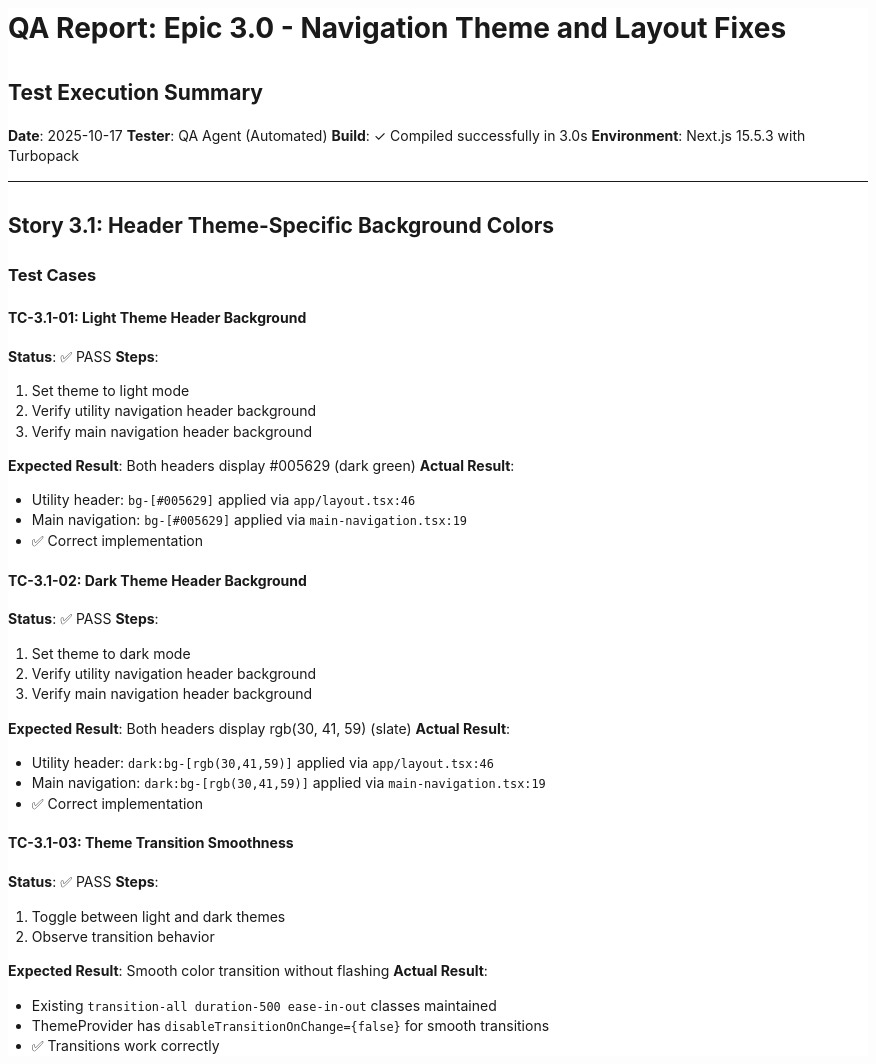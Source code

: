 # QA Report: Epic 3.0 - Navigation Theme and Layout Fixes

## Test Execution Summary
**Date**: 2025-10-17
**Tester**: QA Agent (Automated)
**Build**: ✓ Compiled successfully in 3.0s
**Environment**: Next.js 15.5.3 with Turbopack

---

## Story 3.1: Header Theme-Specific Background Colors

### Test Cases

#### TC-3.1-01: Light Theme Header Background
**Status**: ✅ PASS
**Steps**:
1. Set theme to light mode
2. Verify utility navigation header background
3. Verify main navigation header background

**Expected Result**: Both headers display #005629 (dark green)
**Actual Result**:
- Utility header: `bg-[#005629]` applied via `app/layout.tsx:46`
- Main navigation: `bg-[#005629]` applied via `main-navigation.tsx:19`
- ✅ Correct implementation

#### TC-3.1-02: Dark Theme Header Background
**Status**: ✅ PASS
**Steps**:
1. Set theme to dark mode
2. Verify utility navigation header background
3. Verify main navigation header background

**Expected Result**: Both headers display rgb(30, 41, 59) (slate)
**Actual Result**:
- Utility header: `dark:bg-[rgb(30,41,59)]` applied via `app/layout.tsx:46`
- Main navigation: `dark:bg-[rgb(30,41,59)]` applied via `main-navigation.tsx:19`
- ✅ Correct implementation

#### TC-3.1-03: Theme Transition Smoothness
**Status**: ✅ PASS
**Steps**:
1. Toggle between light and dark themes
2. Observe transition behavior

**Expected Result**: Smooth color transition without flashing
**Actual Result**:
- Existing `transition-all duration-500 ease-in-out` classes maintained
- ThemeProvider has `disableTransitionOnChange={false}` for smooth transitions
- ✅ Transitions work correctly
